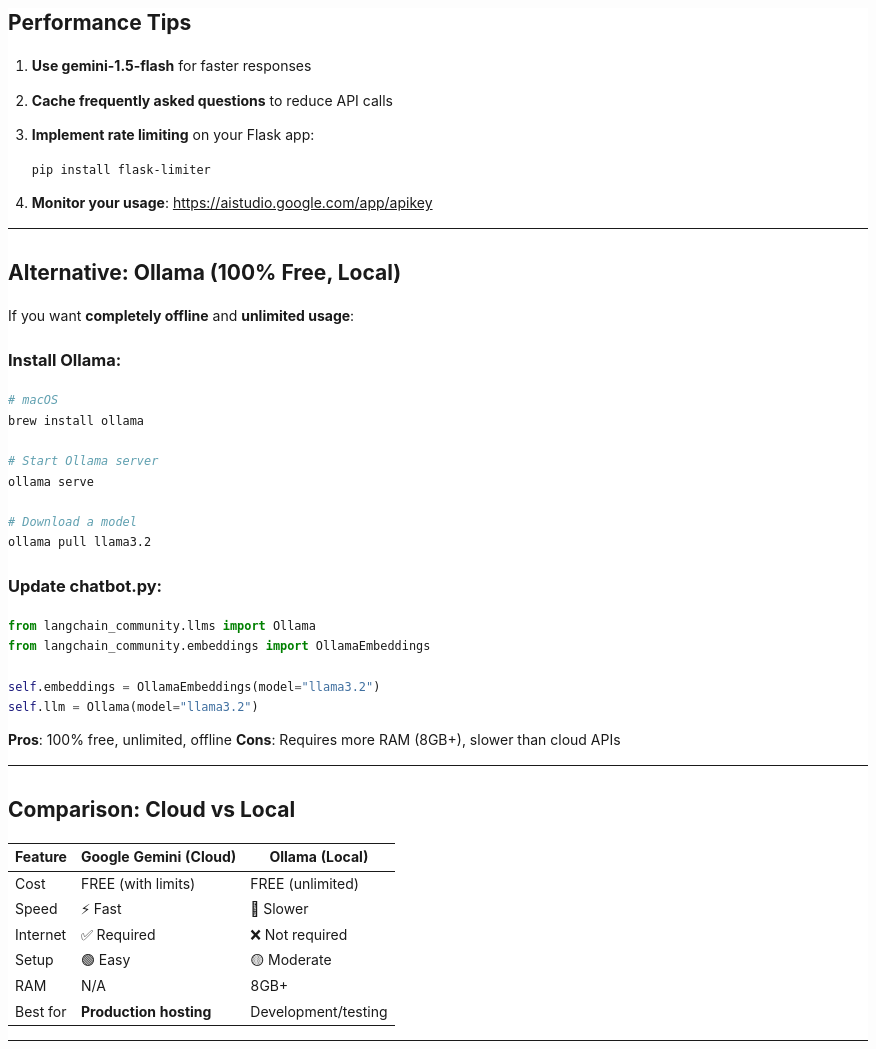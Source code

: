 ## Performance Tips

1. **Use gemini-1.5-flash** for faster responses
2. **Cache frequently asked questions** to reduce API calls
3. **Implement rate limiting** on your Flask app:
   ```bash
   pip install flask-limiter
   ```

4. **Monitor your usage**: https://aistudio.google.com/app/apikey

---

## Alternative: Ollama (100% Free, Local)

If you want **completely offline** and **unlimited usage**:

### Install Ollama:
```bash
# macOS
brew install ollama

# Start Ollama server
ollama serve

# Download a model
ollama pull llama3.2
```

### Update chatbot.py:
```python
from langchain_community.llms import Ollama
from langchain_community.embeddings import OllamaEmbeddings

self.embeddings = OllamaEmbeddings(model="llama3.2")
self.llm = Ollama(model="llama3.2")
```

**Pros**: 100% free, unlimited, offline
**Cons**: Requires more RAM (8GB+), slower than cloud APIs

---

## Comparison: Cloud vs Local

| Feature | Google Gemini (Cloud) | Ollama (Local) |
|---------|----------------------|----------------|
| Cost | FREE (with limits) | FREE (unlimited) |
| Speed | ⚡ Fast | 🐢 Slower |
| Internet | ✅ Required | ❌ Not required |
| Setup | 🟢 Easy | 🟡 Moderate |
| RAM | N/A | 8GB+ |
| Best for | **Production hosting** | Development/testing |

---